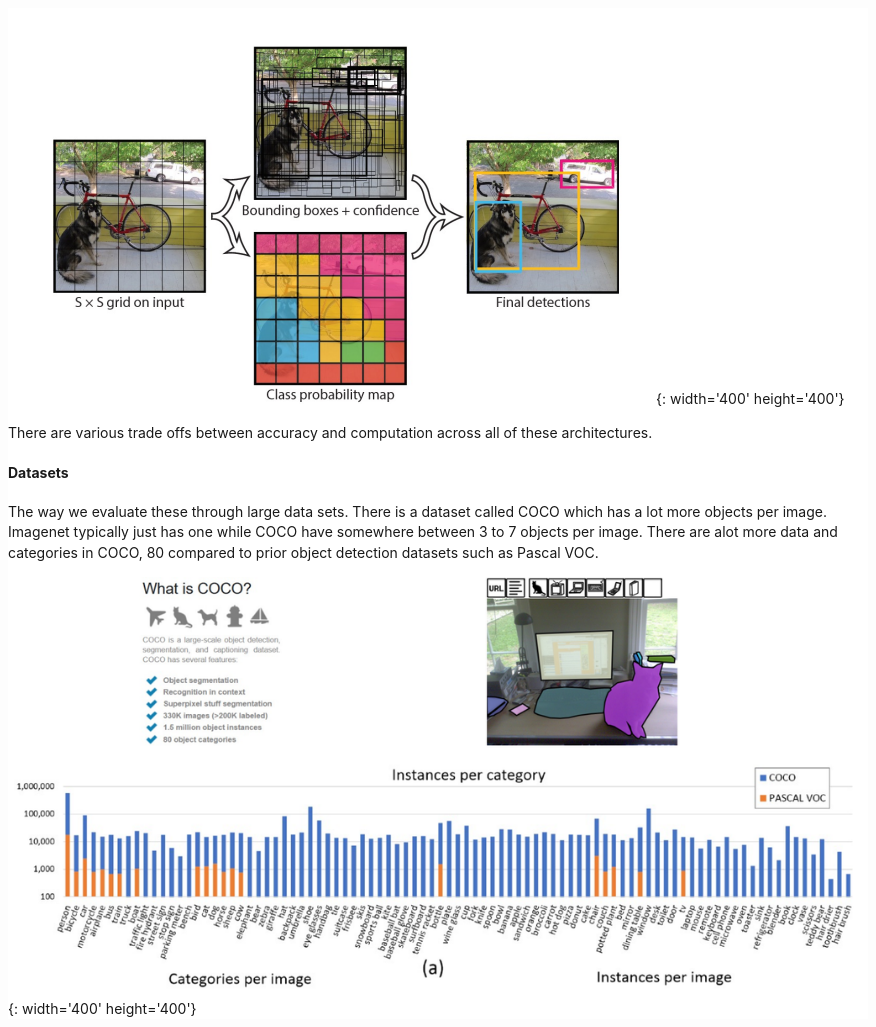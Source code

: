 ![image](../../../assets/posts/gatech/dl/m2l9_yolo_vis.png){: width='400' height='400'}

There are various trade offs between accuracy and computation across all of these architectures.

#### Datasets

The way we evaluate these through large data sets. There is a dataset called COCO which has a lot more objects per image. Imagenet typically just has one while COCO have somewhere between 3 to 7 objects per image. There are  alot more data and categories in COCO, 80 compared to prior object detection datasets such as Pascal VOC. 

![image](../../../assets/posts/gatech/dl/m2l9_coco.png){: width='400' height='400'}
